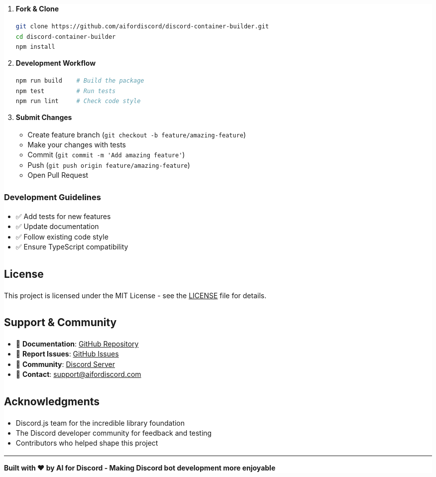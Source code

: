 1. **Fork & Clone**
   ```bash
   git clone https://github.com/aifordiscord/discord-container-builder.git
   cd discord-container-builder
   npm install
   ```

2. **Development Workflow**
   ```bash
   npm run build    # Build the package
   npm test         # Run tests
   npm run lint     # Check code style
   ```

3. **Submit Changes**
   - Create feature branch (`git checkout -b feature/amazing-feature`)
   - Make your changes with tests
   - Commit (`git commit -m 'Add amazing feature'`)
   - Push (`git push origin feature/amazing-feature`)
   - Open Pull Request

### Development Guidelines
- ✅ Add tests for new features
- ✅ Update documentation
- ✅ Follow existing code style
- ✅ Ensure TypeScript compatibility

## License

This project is licensed under the MIT License - see the [LICENSE](LICENSE) file for details.

## Support & Community

- 📖 **Documentation**: [GitHub Repository](https://github.com/aifordiscord/discord-container-builder)
- 🐛 **Report Issues**: [GitHub Issues](https://github.com/aifordiscord/discord-container-builder/issues)  
- 💬 **Community**: [Discord Server](https://discord.gg/aifordiscord)
- 📧 **Contact**: support@aifordiscord.com

## Acknowledgments

- Discord.js team for the incredible library foundation
- The Discord developer community for feedback and testing
- Contributors who helped shape this project

---

**Built with ❤️ by AI for Discord - Making Discord bot development more enjoyable**
